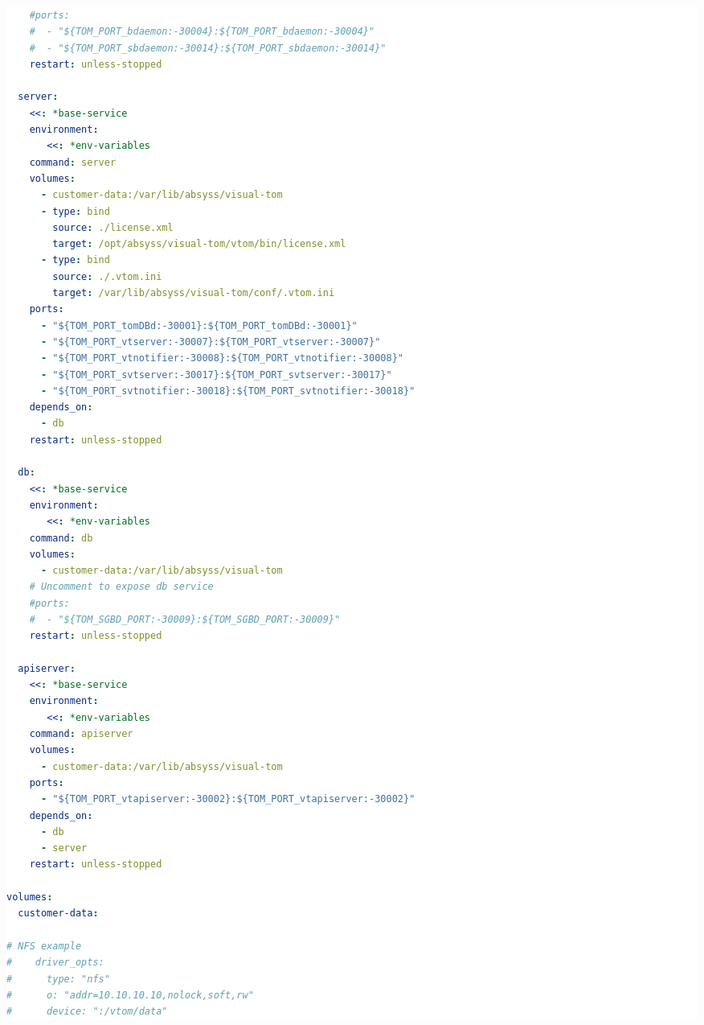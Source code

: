 ```yaml
    #ports:
    #  - "${TOM_PORT_bdaemon:-30004}:${TOM_PORT_bdaemon:-30004}"
    #  - "${TOM_PORT_sbdaemon:-30014}:${TOM_PORT_sbdaemon:-30014}"
    restart: unless-stopped
    
  server:
    <<: *base-service
    environment:
       <<: *env-variables
    command: server
    volumes:
      - customer-data:/var/lib/absyss/visual-tom
      - type: bind
        source: ./license.xml
        target: /opt/absyss/visual-tom/vtom/bin/license.xml
      - type: bind
        source: ./.vtom.ini
        target: /var/lib/absyss/visual-tom/conf/.vtom.ini
    ports:
      - "${TOM_PORT_tomDBd:-30001}:${TOM_PORT_tomDBd:-30001}"
      - "${TOM_PORT_vtserver:-30007}:${TOM_PORT_vtserver:-30007}"
      - "${TOM_PORT_vtnotifier:-30008}:${TOM_PORT_vtnotifier:-30008}"
      - "${TOM_PORT_svtserver:-30017}:${TOM_PORT_svtserver:-30017}"
      - "${TOM_PORT_svtnotifier:-30018}:${TOM_PORT_svtnotifier:-30018}"
    depends_on:
      - db
    restart: unless-stopped
  
  db:
    <<: *base-service
    environment:
       <<: *env-variables
    command: db
    volumes:
      - customer-data:/var/lib/absyss/visual-tom
    # Uncomment to expose db service
    #ports:
    #  - "${TOM_SGBD_PORT:-30009}:${TOM_SGBD_PORT:-30009}"
    restart: unless-stopped

  apiserver:
    <<: *base-service
    environment:
       <<: *env-variables
    command: apiserver
    volumes:
      - customer-data:/var/lib/absyss/visual-tom
    ports:
      - "${TOM_PORT_vtapiserver:-30002}:${TOM_PORT_vtapiserver:-30002}"
    depends_on:
      - db
      - server
    restart: unless-stopped

volumes:
  customer-data:

# NFS example
#    driver_opts:
#      type: "nfs"
#      o: "addr=10.10.10.10,nolock,soft,rw"
#      device: ":/vtom/data"

```